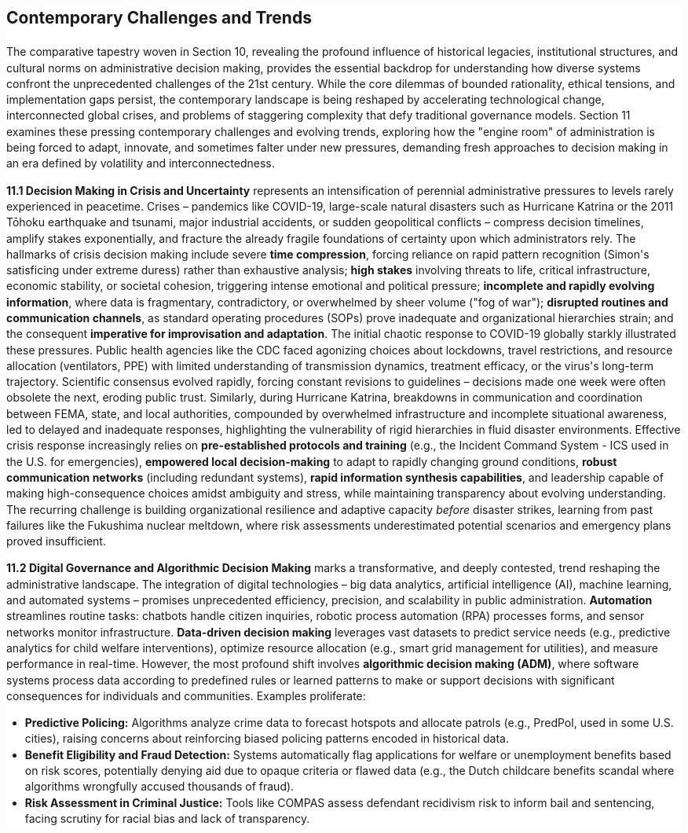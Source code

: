 ## Contemporary Challenges and Trends

The comparative tapestry woven in Section 10, revealing the profound influence of historical legacies, institutional structures, and cultural norms on administrative decision making, provides the essential backdrop for understanding how diverse systems confront the unprecedented challenges of the 21st century. While the core dilemmas of bounded rationality, ethical tensions, and implementation gaps persist, the contemporary landscape is being reshaped by accelerating technological change, interconnected global crises, and problems of staggering complexity that defy traditional governance models. Section 11 examines these pressing contemporary challenges and evolving trends, exploring how the "engine room" of administration is being forced to adapt, innovate, and sometimes falter under new pressures, demanding fresh approaches to decision making in an era defined by volatility and interconnectedness.

**11.1 Decision Making in Crisis and Uncertainty** represents an intensification of perennial administrative pressures to levels rarely experienced in peacetime. Crises – pandemics like COVID-19, large-scale natural disasters such as Hurricane Katrina or the 2011 Tōhoku earthquake and tsunami, major industrial accidents, or sudden geopolitical conflicts – compress decision timelines, amplify stakes exponentially, and fracture the already fragile foundations of certainty upon which administrators rely. The hallmarks of crisis decision making include severe **time compression**, forcing reliance on rapid pattern recognition (Simon's satisficing under extreme duress) rather than exhaustive analysis; **high stakes** involving threats to life, critical infrastructure, economic stability, or societal cohesion, triggering intense emotional and political pressure; **incomplete and rapidly evolving information**, where data is fragmentary, contradictory, or overwhelmed by sheer volume ("fog of war"); **disrupted routines and communication channels**, as standard operating procedures (SOPs) prove inadequate and organizational hierarchies strain; and the consequent **imperative for improvisation and adaptation**. The initial chaotic response to COVID-19 globally starkly illustrated these pressures. Public health agencies like the CDC faced agonizing choices about lockdowns, travel restrictions, and resource allocation (ventilators, PPE) with limited understanding of transmission dynamics, treatment efficacy, or the virus's long-term trajectory. Scientific consensus evolved rapidly, forcing constant revisions to guidelines – decisions made one week were often obsolete the next, eroding public trust. Similarly, during Hurricane Katrina, breakdowns in communication and coordination between FEMA, state, and local authorities, compounded by overwhelmed infrastructure and incomplete situational awareness, led to delayed and inadequate responses, highlighting the vulnerability of rigid hierarchies in fluid disaster environments. Effective crisis response increasingly relies on **pre-established protocols and training** (e.g., the Incident Command System - ICS used in the U.S. for emergencies), **empowered local decision-making** to adapt to rapidly changing ground conditions, **robust communication networks** (including redundant systems), **rapid information synthesis capabilities**, and leadership capable of making high-consequence choices amidst ambiguity and stress, while maintaining transparency about evolving understanding. The recurring challenge is building organizational resilience and adaptive capacity *before* disaster strikes, learning from past failures like the Fukushima nuclear meltdown, where risk assessments underestimated potential scenarios and emergency plans proved insufficient.

**11.2 Digital Governance and Algorithmic Decision Making** marks a transformative, and deeply contested, trend reshaping the administrative landscape. The integration of digital technologies – big data analytics, artificial intelligence (AI), machine learning, and automated systems – promises unprecedented efficiency, precision, and scalability in public administration. **Automation** streamlines routine tasks: chatbots handle citizen inquiries, robotic process automation (RPA) processes forms, and sensor networks monitor infrastructure. **Data-driven decision making** leverages vast datasets to predict service needs (e.g., predictive analytics for child welfare interventions), optimize resource allocation (e.g., smart grid management for utilities), and measure performance in real-time. However, the most profound shift involves **algorithmic decision making (ADM)**, where software systems process data according to predefined rules or learned patterns to make or support decisions with significant consequences for individuals and communities. Examples proliferate:
*   **Predictive Policing:** Algorithms analyze crime data to forecast hotspots and allocate patrols (e.g., PredPol, used in some U.S. cities), raising concerns about reinforcing biased policing patterns encoded in historical data.
*   **Benefit Eligibility and Fraud Detection:** Systems automatically flag applications for welfare or unemployment benefits based on risk scores, potentially denying aid due to opaque criteria or flawed data (e.g., the Dutch childcare benefits scandal where algorithms wrongfully accused thousands of fraud).
*   **Risk Assessment in Criminal Justice:** Tools like COMPAS assess defendant recidivism risk to inform bail and sentencing, facing scrutiny for racial bias and lack of transparency.